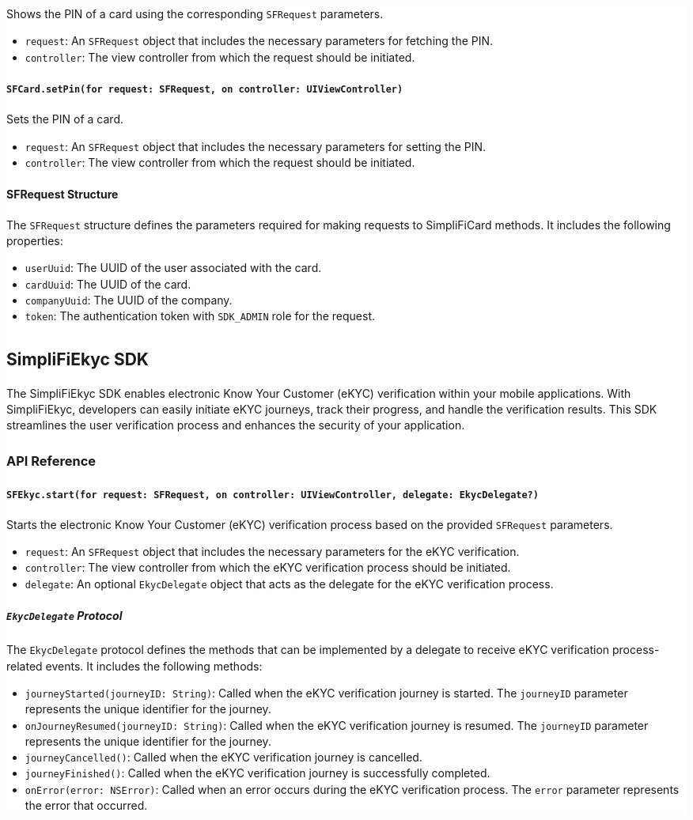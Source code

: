 Shows the PIN of a card using the corresponding `SFRequest` parameters.

- `request`: An `SFRequest` object that includes the necessary parameters for fetching the PIN.
- `controller`: The view controller from which the request should be initiated.

#### `SFCard.setPin(for request: SFRequest, on controller: UIViewController)`

Sets the PIN of a card.

- `request`: An `SFRequest` object that includes the necessary parameters for setting the PIN.
- `controller`: The view controller from which the request should be initiated.

#### SFRequest Structure

The `SFRequest` structure defines the parameters required for making requests to SimpliFiCard methods. It includes the following properties:

- `userUuid`: The UUID of the user associated with the card.
- `cardUuid`: The UUID of the card.
- `companyUuid`: The UUID of the company.
- `token`: The authentication token with `SDK_ADMIN` role for the request.

## SimpliFiEkyc SDK
The SimpliFiEkyc SDK enables electronic Know Your Customer (eKYC) verification within your mobile applications. With SimpliFiEkyc, developers can easily initiate eKYC journeys, track their progress, and handle the verification results. This SDK streamlines the user verification process and enhances the security of your application.

### API Reference

#### `SFEkyc.start(for request: SFRequest, on controller: UIViewController, delegate: EkycDelegate?)`

Starts the electronic Know Your Customer (eKYC) verification process based on the provided `SFRequest` parameters.

- `request`: An `SFRequest` object that includes the necessary parameters for the eKYC verification.
- `controller`: The view controller from which the eKYC verification process should be initiated.
- `delegate`: An optional `EkycDelegate` object that acts as the delegate for the eKYC verification process.

##### `EkycDelegate` Protocol

The `EkycDelegate` protocol defines the methods that can be implemented by a delegate to receive eKYC verification process-related events. It includes the following methods:

- `journeyStarted(journeyID: String)`: Called when the eKYC verification journey is started. The `journeyID` parameter represents the unique identifier for the journey.
- `onJourneyResumed(journeyID: String)`: Called when the eKYC verification journey is resumed. The `journeyID` parameter represents the unique identifier for the journey.
- `journeyCancelled()`: Called when the eKYC verification journey is cancelled.
- `journeyFinished()`: Called when the eKYC verification journey is successfully completed.
- `onError(error: NSError)`: Called when an error occurs during the eKYC verification process. The `error` parameter represents the error that occurred.
